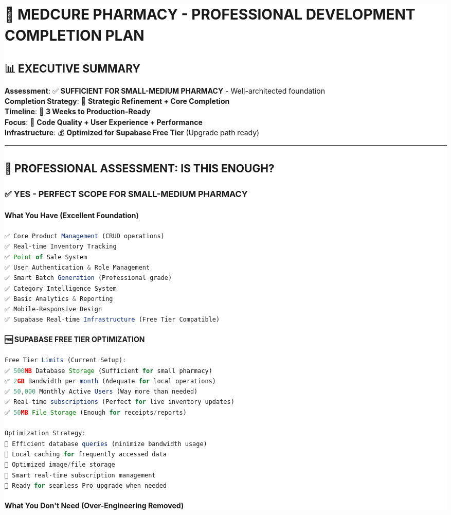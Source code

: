 # 🏥 **MEDCURE PHARMACY - PROFESSIONAL DEVELOPMENT COMPLETION PLAN**

## 📊 **EXECUTIVE SUMMARY**

**Assessment**: ✅ **SUFFICIENT FOR SMALL-MEDIUM PHARMACY** - Well-architected foundation  
**Completion Strategy**: 🎯 **Strategic Refinement + Core Completion**  
**Timeline**: 📅 **3 Weeks to Production-Ready**  
**Focus**: 🔧 **Code Quality + User Experience + Performance**  
**Infrastructure**: 💰 **Optimized for Supabase Free Tier** (Upgrade path ready)

---

## 🎯 **PROFESSIONAL ASSESSMENT: IS THIS ENOUGH?**

### **✅ YES - PERFECT SCOPE FOR SMALL-MEDIUM PHARMACY**

#### **What You Have (Excellent Foundation)**

```javascript
✅ Core Product Management (CRUD operations)
✅ Real-time Inventory Tracking
✅ Point of Sale System
✅ User Authentication & Role Management
✅ Smart Batch Generation (Professional grade)
✅ Category Intelligence System
✅ Basic Analytics & Reporting
✅ Mobile-Responsive Design
✅ Supabase Real-time Infrastructure (Free Tier Compatible)
```

#### **🆓 SUPABASE FREE TIER OPTIMIZATION**

```javascript
Free Tier Limits (Current Setup):
✅ 500MB Database Storage (Sufficient for small pharmacy)
✅ 2GB Bandwidth per month (Adequate for local operations)
✅ 50,000 Monthly Active Users (Way more than needed)
✅ Real-time subscriptions (Perfect for live inventory updates)
✅ 50MB File Storage (Enough for receipts/reports)

Optimization Strategy:
🎯 Efficient database queries (minimize bandwidth usage)
🎯 Local caching for frequently accessed data
🎯 Optimized image/file storage
🎯 Smart real-time subscription management
🎯 Ready for seamless Pro upgrade when needed
```

#### **What You Don't Need (Over-Engineering Removed)**
